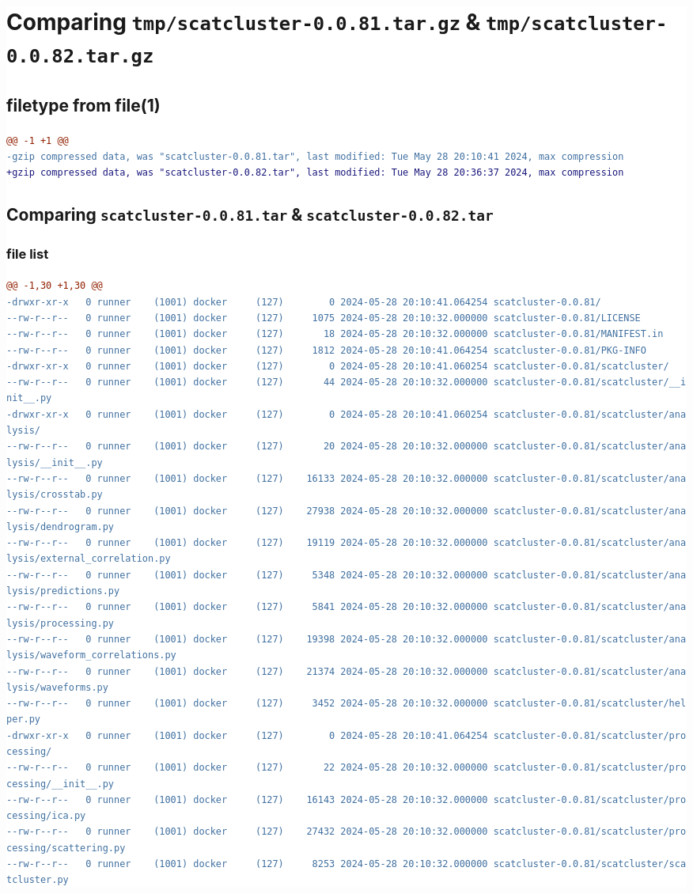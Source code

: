 # Comparing `tmp/scatcluster-0.0.81.tar.gz` & `tmp/scatcluster-0.0.82.tar.gz`

## filetype from file(1)

```diff
@@ -1 +1 @@
-gzip compressed data, was "scatcluster-0.0.81.tar", last modified: Tue May 28 20:10:41 2024, max compression
+gzip compressed data, was "scatcluster-0.0.82.tar", last modified: Tue May 28 20:36:37 2024, max compression
```

## Comparing `scatcluster-0.0.81.tar` & `scatcluster-0.0.82.tar`

### file list

```diff
@@ -1,30 +1,30 @@
-drwxr-xr-x   0 runner    (1001) docker     (127)        0 2024-05-28 20:10:41.064254 scatcluster-0.0.81/
--rw-r--r--   0 runner    (1001) docker     (127)     1075 2024-05-28 20:10:32.000000 scatcluster-0.0.81/LICENSE
--rw-r--r--   0 runner    (1001) docker     (127)       18 2024-05-28 20:10:32.000000 scatcluster-0.0.81/MANIFEST.in
--rw-r--r--   0 runner    (1001) docker     (127)     1812 2024-05-28 20:10:41.064254 scatcluster-0.0.81/PKG-INFO
-drwxr-xr-x   0 runner    (1001) docker     (127)        0 2024-05-28 20:10:41.060254 scatcluster-0.0.81/scatcluster/
--rw-r--r--   0 runner    (1001) docker     (127)       44 2024-05-28 20:10:32.000000 scatcluster-0.0.81/scatcluster/__init__.py
-drwxr-xr-x   0 runner    (1001) docker     (127)        0 2024-05-28 20:10:41.060254 scatcluster-0.0.81/scatcluster/analysis/
--rw-r--r--   0 runner    (1001) docker     (127)       20 2024-05-28 20:10:32.000000 scatcluster-0.0.81/scatcluster/analysis/__init__.py
--rw-r--r--   0 runner    (1001) docker     (127)    16133 2024-05-28 20:10:32.000000 scatcluster-0.0.81/scatcluster/analysis/crosstab.py
--rw-r--r--   0 runner    (1001) docker     (127)    27938 2024-05-28 20:10:32.000000 scatcluster-0.0.81/scatcluster/analysis/dendrogram.py
--rw-r--r--   0 runner    (1001) docker     (127)    19119 2024-05-28 20:10:32.000000 scatcluster-0.0.81/scatcluster/analysis/external_correlation.py
--rw-r--r--   0 runner    (1001) docker     (127)     5348 2024-05-28 20:10:32.000000 scatcluster-0.0.81/scatcluster/analysis/predictions.py
--rw-r--r--   0 runner    (1001) docker     (127)     5841 2024-05-28 20:10:32.000000 scatcluster-0.0.81/scatcluster/analysis/processing.py
--rw-r--r--   0 runner    (1001) docker     (127)    19398 2024-05-28 20:10:32.000000 scatcluster-0.0.81/scatcluster/analysis/waveform_correlations.py
--rw-r--r--   0 runner    (1001) docker     (127)    21374 2024-05-28 20:10:32.000000 scatcluster-0.0.81/scatcluster/analysis/waveforms.py
--rw-r--r--   0 runner    (1001) docker     (127)     3452 2024-05-28 20:10:32.000000 scatcluster-0.0.81/scatcluster/helper.py
-drwxr-xr-x   0 runner    (1001) docker     (127)        0 2024-05-28 20:10:41.064254 scatcluster-0.0.81/scatcluster/processing/
--rw-r--r--   0 runner    (1001) docker     (127)       22 2024-05-28 20:10:32.000000 scatcluster-0.0.81/scatcluster/processing/__init__.py
--rw-r--r--   0 runner    (1001) docker     (127)    16143 2024-05-28 20:10:32.000000 scatcluster-0.0.81/scatcluster/processing/ica.py
--rw-r--r--   0 runner    (1001) docker     (127)    27432 2024-05-28 20:10:32.000000 scatcluster-0.0.81/scatcluster/processing/scattering.py
--rw-r--r--   0 runner    (1001) docker     (127)     8253 2024-05-28 20:10:32.000000 scatcluster-0.0.81/scatcluster/scatcluster.py
```